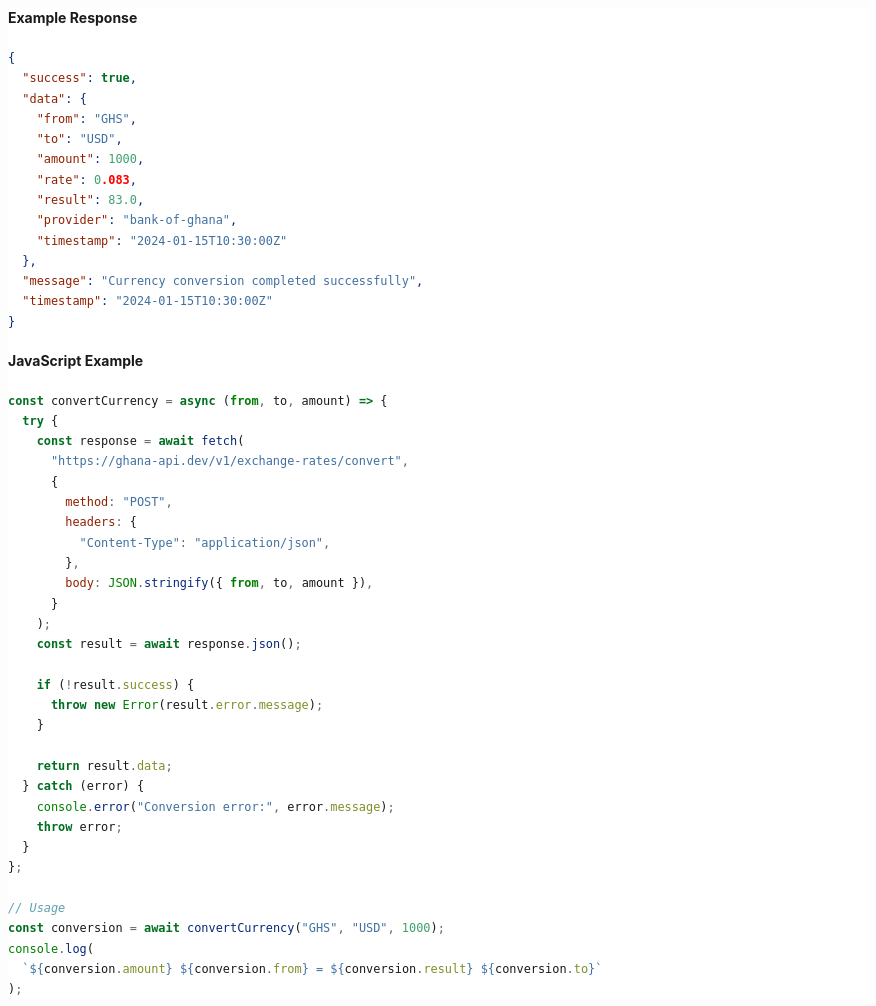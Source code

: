 #### Example Response

```json
{
  "success": true,
  "data": {
    "from": "GHS",
    "to": "USD",
    "amount": 1000,
    "rate": 0.083,
    "result": 83.0,
    "provider": "bank-of-ghana",
    "timestamp": "2024-01-15T10:30:00Z"
  },
  "message": "Currency conversion completed successfully",
  "timestamp": "2024-01-15T10:30:00Z"
}
```

#### JavaScript Example

```javascript
const convertCurrency = async (from, to, amount) => {
  try {
    const response = await fetch(
      "https://ghana-api.dev/v1/exchange-rates/convert",
      {
        method: "POST",
        headers: {
          "Content-Type": "application/json",
        },
        body: JSON.stringify({ from, to, amount }),
      }
    );
    const result = await response.json();

    if (!result.success) {
      throw new Error(result.error.message);
    }

    return result.data;
  } catch (error) {
    console.error("Conversion error:", error.message);
    throw error;
  }
};

// Usage
const conversion = await convertCurrency("GHS", "USD", 1000);
console.log(
  `${conversion.amount} ${conversion.from} = ${conversion.result} ${conversion.to}`
);
```
